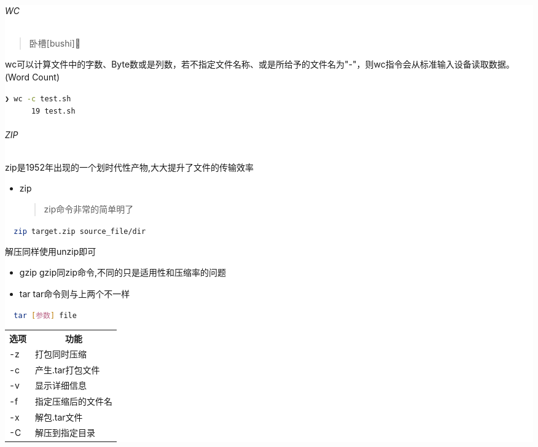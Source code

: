

###### <a id="wc">WC</a>

>  卧槽[bushi]🤪

wc可以计算文件中的字数、Byte数或是列数，若不指定文件名称、或是所给予的文件名为"-"，则wc指令会从标准输入设备读取数据。(Word Count)

```bash
❯ wc -c test.sh
      19 test.sh
```



###### <a id="zip">ZIP</a>

zip是1952年出现的一个划时代性产物,大大提升了文件的传输效率

- zip

  > zip命令非常的简单明了

``` bash
  zip target.zip source_file/dir 
```

  解压同样使用unzip即可

- gzip
  gzip同zip命令,不同的只是适用性和压缩率的问题

- tar
  tar命令则与上两个不一样

```bash
  tar [参数] file
```
<div class="to-center">
  <table>
    <tr>
      <th>选项</th>
      <th>功能</th>
    </tr>
    <tr>
      <td>-z</td>
      <td>打包同时压缩</td>
    </tr>
    <tr>
      <td>-c</td>
      <td>产生.tar打包文件</td>
    </tr>
    <tr>
      <td>-v</td>
      <td>显示详细信息</td>
    </tr>
    <tr>
      <td>-f</td>
      <td>指定压缩后的文件名</td>
    </tr>
    <tr>
      <td>-x</td>
      <td>解包.tar文件</td>
    </tr>
    <tr>
      <td>-C</td>
      <td>解压到指定目录</td>
    </tr>
  </table>
</div>
